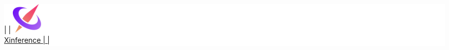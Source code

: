 |                                                                                                                                                                                                                                                                                                                                                                                                                                   | <a href="https://lobehub.com/icons/xinference"><picture><source media="(prefers-color-scheme: dark)" srcset="https://raw.githubusercontent.com/lobehub/lobe-icons/refs/heads/master/packages/static-png/dark/xinference-color.png" /><img height="56px" width="56px" src="https://raw.githubusercontent.com/lobehub/lobe-icons/refs/heads/master/packages/static-png/light/xinference-color.png" /></picture><br/>Xinference                        |                                                                                                                                                                                                                                                                                                                                                                                                                                         |
